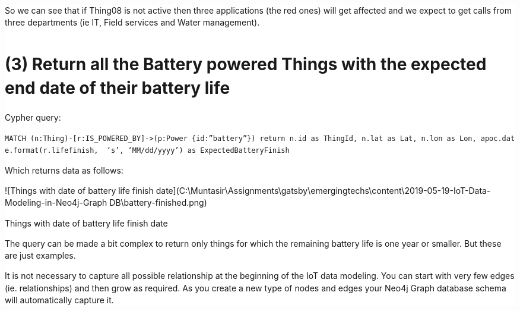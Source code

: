 So we can see that if Thing08 is not active then three applications (the  red ones) will get affected and we expect to get calls from three  departments (ie IT, Field services and Water management).

# (3) Return all the Battery powered Things with the expected end date of their battery life

Cypher query:

```
MATCH (n:Thing)-[r:IS_POWERED_BY]->(p:Power {id:”battery”}) return n.id as ThingId, n.lat as Lat, n.lon as Lon, apoc.date.format(r.lifefinish,  ‘s’, ‘MM/dd/yyyy’) as ExpectedBatteryFinish
```

Which returns data as follows:

![Things with date of battery life finish date](C:\Muntasir\Assignments\gatsby\emergingtechs\content\2019-05-19-IoT-Data-Modeling-in-Neo4j-Graph DB\battery-finished.png)

Things with date of battery life finish date

The query can be made a bit complex to return only things for which the  remaining battery life is one year or smaller. But these are just  examples.

It is not necessary to capture all possible relationship at the beginning  of the IoT data modeling. You can start with very few edges (ie.  relationships) and then grow as required. As you create a new type of  nodes and edges your Neo4j Graph database schema will automatically  capture it.